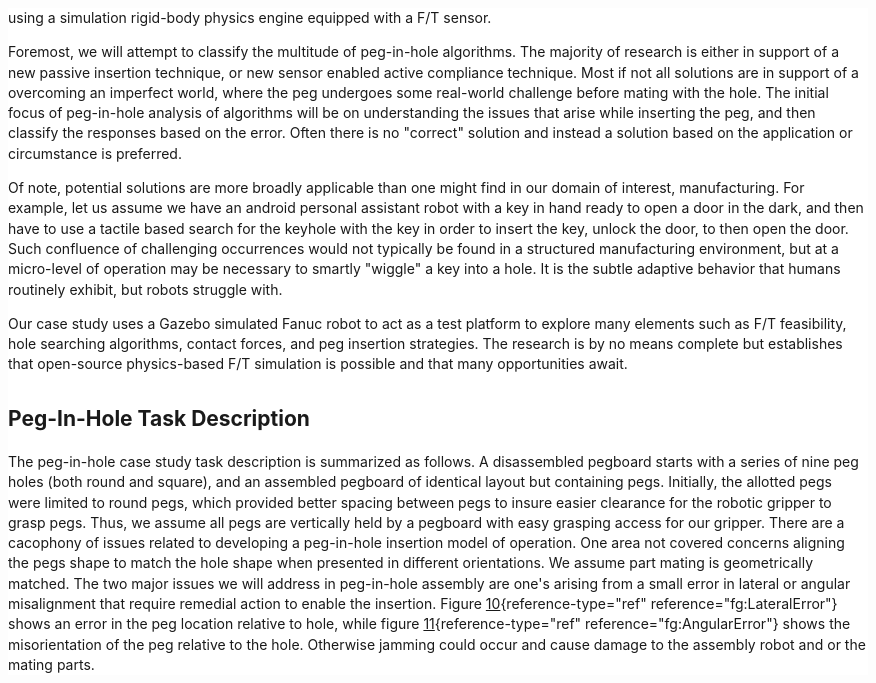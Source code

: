 using a simulation rigid-body physics engine equipped with a F/T sensor.

Foremost, we will attempt to classify the multitude of peg-in-hole
algorithms. The majority of research is either in support of a new
passive insertion technique, or new sensor enabled active compliance
technique. Most if not all solutions are in support of a overcoming an
imperfect world, where the peg undergoes some real-world challenge
before mating with the hole. The initial focus of peg-in-hole analysis
of algorithms will be on understanding the issues that arise while
inserting the peg, and then classify the responses based on the error.
Often there is no "correct" solution and instead a solution based on the
application or circumstance is preferred.

Of note, potential solutions are more broadly applicable than one might
find in our domain of interest, manufacturing. For example, let us
assume we have an android personal assistant robot with a key in hand
ready to open a door in the dark, and then have to use a tactile based
search for the keyhole with the key in order to insert the key, unlock
the door, to then open the door. Such confluence of challenging
occurrences would not typically be found in a structured manufacturing
environment, but at a micro-level of operation may be necessary to
smartly "wiggle" a key into a hole. It is the subtle adaptive behavior
that humans routinely exhibit, but robots struggle with.

Our case study uses a Gazebo simulated Fanuc robot to act as a test
platform to explore many elements such as F/T feasibility, hole
searching algorithms, contact forces, and peg insertion strategies. The
research is by no means complete but establishes that open-source
physics-based F/T simulation is possible and that many opportunities
await.

## Peg-In-Hole Task Description

The peg-in-hole case study task description is summarized as follows. A
disassembled pegboard starts with a series of nine peg holes (both round
and square), and an assembled pegboard of identical layout but
containing pegs. Initially, the allotted pegs were limited to round
pegs, which provided better spacing between pegs to insure easier
clearance for the robotic gripper to grasp pegs. Thus, we assume all
pegs are vertically held by a pegboard with easy grasping access for our
gripper. There are a cacophony of issues related to developing a
peg-in-hole insertion model of operation. One area not covered concerns
aligning the pegs shape to match the hole shape when presented in
different orientations. We assume part mating is geometrically matched.
The two major issues we will address in peg-in-hole assembly are one's
arising from a small error in lateral or angular misalignment that
require remedial action to enable the insertion.
Figure [10](#fg:LateralError){reference-type="ref"
reference="fg:LateralError"} shows an error in the peg location relative
to hole, while figure [11](#fg:AngularError){reference-type="ref"
reference="fg:AngularError"} shows the misorientation of the peg
relative to the hole. Otherwise jamming could occur and cause damage to
the assembly robot and or the mating parts.
